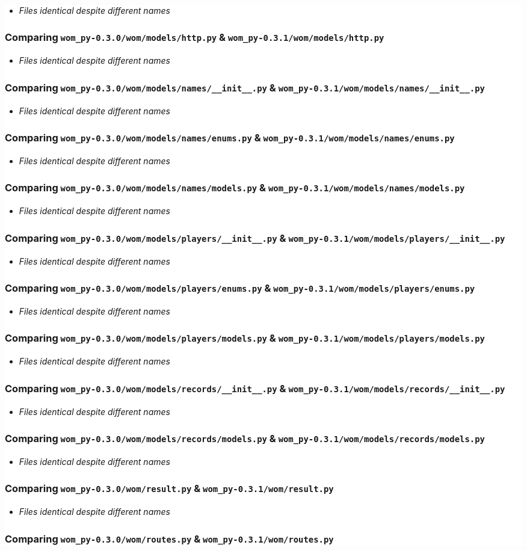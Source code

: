  * *Files identical despite different names*

### Comparing `wom_py-0.3.0/wom/models/http.py` & `wom_py-0.3.1/wom/models/http.py`

 * *Files identical despite different names*

### Comparing `wom_py-0.3.0/wom/models/names/__init__.py` & `wom_py-0.3.1/wom/models/names/__init__.py`

 * *Files identical despite different names*

### Comparing `wom_py-0.3.0/wom/models/names/enums.py` & `wom_py-0.3.1/wom/models/names/enums.py`

 * *Files identical despite different names*

### Comparing `wom_py-0.3.0/wom/models/names/models.py` & `wom_py-0.3.1/wom/models/names/models.py`

 * *Files identical despite different names*

### Comparing `wom_py-0.3.0/wom/models/players/__init__.py` & `wom_py-0.3.1/wom/models/players/__init__.py`

 * *Files identical despite different names*

### Comparing `wom_py-0.3.0/wom/models/players/enums.py` & `wom_py-0.3.1/wom/models/players/enums.py`

 * *Files identical despite different names*

### Comparing `wom_py-0.3.0/wom/models/players/models.py` & `wom_py-0.3.1/wom/models/players/models.py`

 * *Files identical despite different names*

### Comparing `wom_py-0.3.0/wom/models/records/__init__.py` & `wom_py-0.3.1/wom/models/records/__init__.py`

 * *Files identical despite different names*

### Comparing `wom_py-0.3.0/wom/models/records/models.py` & `wom_py-0.3.1/wom/models/records/models.py`

 * *Files identical despite different names*

### Comparing `wom_py-0.3.0/wom/result.py` & `wom_py-0.3.1/wom/result.py`

 * *Files identical despite different names*

### Comparing `wom_py-0.3.0/wom/routes.py` & `wom_py-0.3.1/wom/routes.py`
